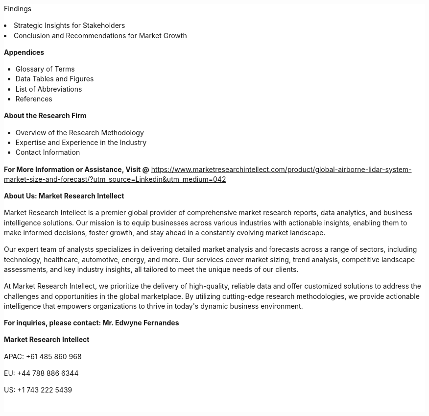 Findings</li><li>Strategic Insights for Stakeholders</li><li>Conclusion and Recommendations for Market Growth</li></ul><p><strong>Appendices</strong></p><ul><li>Glossary of Terms</li><li>Data Tables and Figures</li><li>List of Abbreviations</li><li>References</li></ul><p><strong>About the Research Firm</strong></p><ul><li>Overview of the Research Methodology</li><li>Expertise and Experience in the Industry</li><li>Contact Information</li></ul></div><div class="article-main__content" data-test-id="publishing-text-block"><p><span class="font-[700]"><strong>For More Information or Assistance, Visit @</strong>&nbsp;<a href="https://www.marketresearchintellect.com/product/global-airborne-lidar-system-market-size-and-forecast/?utm_source=Linkedin&utm_medium=042">https://www.marketresearchintellect.com/product/global-airborne-lidar-system-market-size-and-forecast/?utm_source=Linkedin&utm_medium=042</a></span></p><p><strong>About Us: Market Research Intellect</strong></p><p>Market Research Intellect is a premier global provider of comprehensive market research reports, data analytics, and business intelligence solutions. Our mission is to equip businesses across various industries with actionable insights, enabling them to make informed decisions, foster growth, and stay ahead in a constantly evolving market landscape.</p><p>Our expert team of analysts specializes in delivering detailed market analysis and forecasts across a range of sectors, including technology, healthcare, automotive, energy, and more. Our services cover market sizing, trend analysis, competitive landscape assessments, and key industry insights, all tailored to meet the unique needs of our clients.</p><p>At Market Research Intellect, we prioritize the delivery of high-quality, reliable data and offer customized solutions to address the challenges and opportunities in the global marketplace. By utilizing cutting-edge research methodologies, we provide actionable intelligence that empowers organizations to thrive in today's dynamic business environment.</p><p><strong>For inquiries, please contact: Mr. Edwyne Fernandes</strong></p><p><strong>Market Research Intellect</strong></p><p>APAC: +61 485 860 968</p><p>EU: +44 788 886 6344</p><p>US: +1 743 222 5439</p></div><div class="article-main__content" data-test-id="publishing-text-block">&nbsp;</div>
